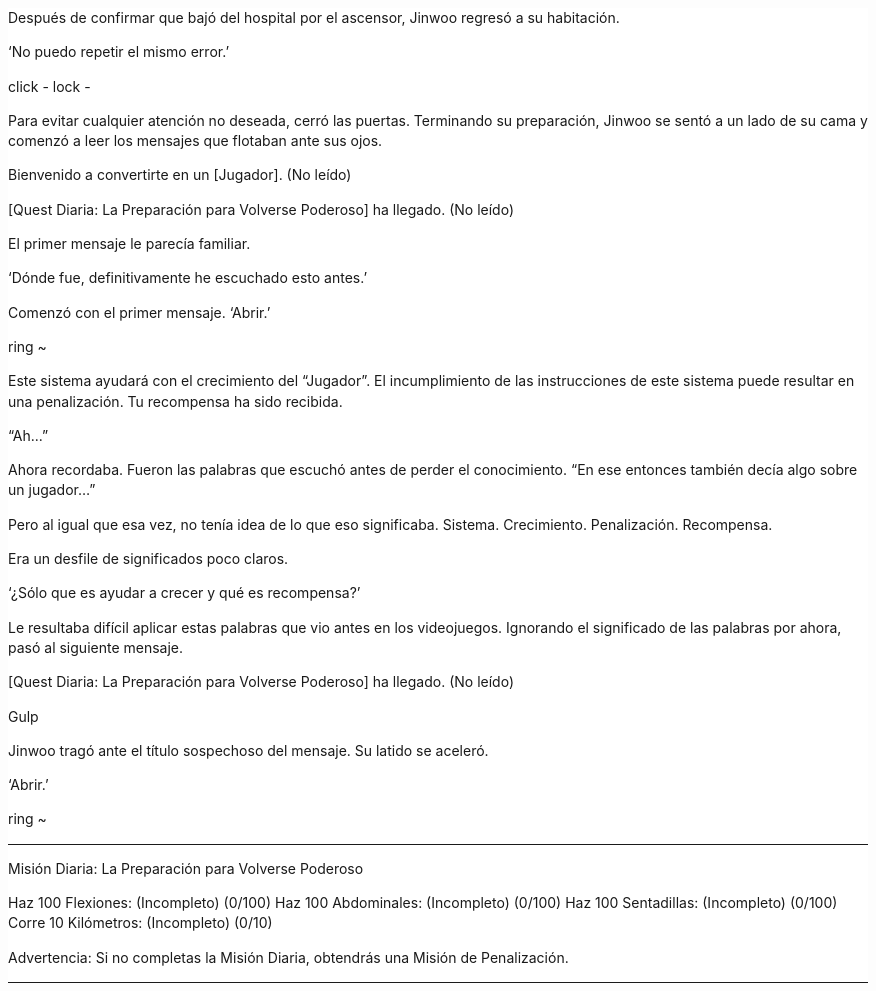 Después de confirmar que bajó del hospital por el ascensor, Jinwoo regresó a su habitación.

‘No puedo repetir el mismo error.’

click - lock -

Para evitar cualquier atención no deseada, cerró las puertas. Terminando su preparación, Jinwoo se sentó a un lado de su cama y comenzó a leer los mensajes que flotaban ante sus ojos.


Bienvenido a convertirte en un [Jugador]. (No leído)

[Quest Diaria: La Preparación para Volverse Poderoso] ha llegado. (No leído)


El primer mensaje le parecía familiar.

‘Dónde fue, definitivamente he escuchado esto antes.’

Comenzó con el primer mensaje. ‘Abrir.’
 
ring ~

Este sistema ayudará con el crecimiento del “Jugador”.
El incumplimiento de las instrucciones de este sistema puede resultar en una penalización.
Tu recompensa ha sido recibida.

“Ah...”

Ahora recordaba. Fueron las palabras que escuchó antes de perder el conocimiento. “En ese entonces también decía algo sobre un jugador…”

Pero al igual que esa vez, no tenía idea de lo que eso significaba. Sistema. Crecimiento. Penalización. Recompensa.

Era un desfile de significados poco claros.

‘¿Sólo que es ayudar a crecer y qué es recompensa?’

Le resultaba difícil aplicar estas palabras que vio antes en los videojuegos. Ignorando el significado de las palabras por ahora, pasó al siguiente mensaje.

[Quest Diaria: La Preparación para Volverse Poderoso] ha llegado. (No leído)

Gulp

Jinwoo tragó ante el título sospechoso del mensaje. Su latido se aceleró.

‘Abrir.’

ring ~

---

Misión Diaria: La Preparación para Volverse Poderoso

Haz 100 Flexiones:  (Incompleto) (0/100)
Haz 100 Abdominales:  (Incompleto) (0/100)
Haz 100 Sentadillas:  (Incompleto) (0/100)
Corre 10 Kilómetros:  (Incompleto) (0/10)

Advertencia: Si no completas la Misión Diaria, obtendrás una Misión de Penalización.

---